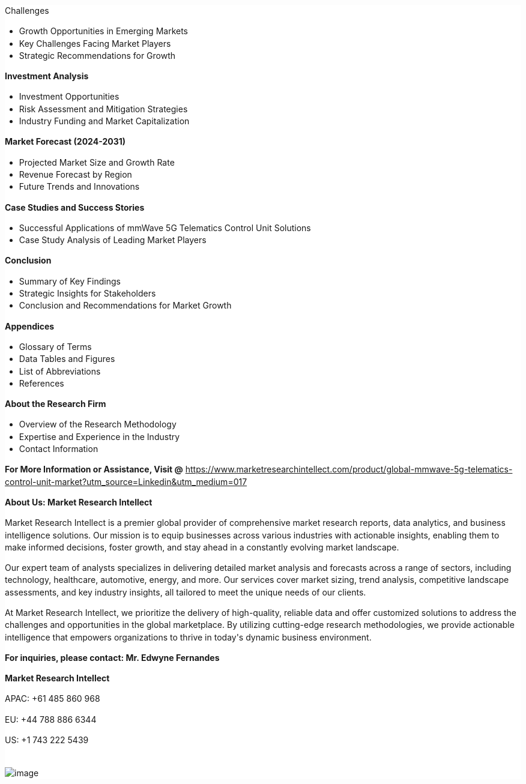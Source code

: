 Challenges</strong></p><ul><li>Growth Opportunities in Emerging Markets</li><li>Key Challenges Facing Market Players</li><li>Strategic Recommendations for Growth</li></ul><p><strong>Investment Analysis</strong></p><ul><li>Investment Opportunities</li><li>Risk Assessment and Mitigation Strategies</li><li>Industry Funding and Market Capitalization</li></ul><p><strong>Market Forecast (2024-2031)</strong></p><ul><li>Projected Market Size and Growth Rate</li><li>Revenue Forecast by Region</li><li>Future Trends and Innovations</li></ul><p><strong>Case Studies and Success Stories</strong></p><ul><li>Successful Applications of mmWave 5G Telematics Control Unit Solutions</li><li>Case Study Analysis of Leading Market Players</li></ul><p><strong>Conclusion</strong></p><ul><li>Summary of Key Findings</li><li>Strategic Insights for Stakeholders</li><li>Conclusion and Recommendations for Market Growth</li></ul><p><strong>Appendices</strong></p><ul><li>Glossary of Terms</li><li>Data Tables and Figures</li><li>List of Abbreviations</li><li>References</li></ul><p><strong>About the Research Firm</strong></p><ul><li>Overview of the Research Methodology</li><li>Expertise and Experience in the Industry</li><li>Contact Information</li></ul></div><div class="article-main__content" data-test-id="publishing-text-block"><p><span class="font-[700]"><strong>For More Information or Assistance, Visit @</strong>&nbsp;<a href="https://www.marketresearchintellect.com/product/global-mmwave-5g-telematics-control-unit-market?utm_source=Linkedin&utm_medium=017">https://www.marketresearchintellect.com/product/global-mmwave-5g-telematics-control-unit-market?utm_source=Linkedin&utm_medium=017</a></span></p><p><strong>About Us: Market Research Intellect</strong></p><p>Market Research Intellect is a premier global provider of comprehensive market research reports, data analytics, and business intelligence solutions. Our mission is to equip businesses across various industries with actionable insights, enabling them to make informed decisions, foster growth, and stay ahead in a constantly evolving market landscape.</p><p>Our expert team of analysts specializes in delivering detailed market analysis and forecasts across a range of sectors, including technology, healthcare, automotive, energy, and more. Our services cover market sizing, trend analysis, competitive landscape assessments, and key industry insights, all tailored to meet the unique needs of our clients.</p><p>At Market Research Intellect, we prioritize the delivery of high-quality, reliable data and offer customized solutions to address the challenges and opportunities in the global marketplace. By utilizing cutting-edge research methodologies, we provide actionable intelligence that empowers organizations to thrive in today's dynamic business environment.</p><p><strong>For inquiries, please contact: Mr. Edwyne Fernandes</strong></p><p><strong>Market Research Intellect</strong></p><p>APAC: +61 485 860 968</p><p>EU: +44 788 886 6344</p><p>US: +1 743 222 5439</p></div><div class="article-main__content" data-test-id="publishing-text-block">&nbsp;</div>
![image](https://github.com/user-attachments/assets/cb9bfff9-825b-4a36-b330-02183813c7aa)
